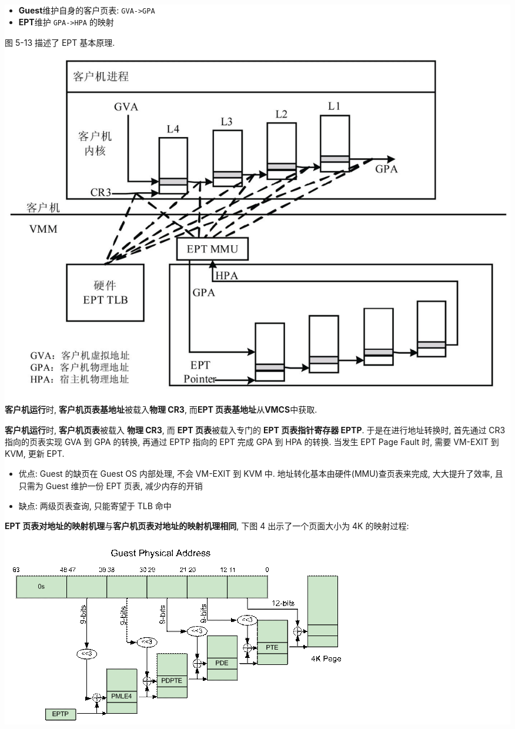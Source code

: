 - **Guest**维护自身的客户页表: `GVA->GPA`
- **EPT**维护 `GPA->HPA` 的映射

图 5-13 描述了 EPT 基本原理.

![](./images/2019-07-03-09-36-51.png)

**客户机运行**时, **客户机页表基地址**被载入**物理 CR3**, 而**EPT 页表基地址**从**VMCS**中获取.

**客户机运行**时, **客户机页表**被载入 **物理 CR3**, 而 **EPT 页表**被载入专门的 **EPT 页表指针寄存器 EPTP**. 于是在进行地址转换时, 首先通过 CR3 指向的页表实现 GVA 到 GPA 的转换, 再通过 EPTP 指向的 EPT 完成 GPA 到 HPA 的转换. 当发生 EPT Page Fault 时, 需要 VM-EXIT 到 KVM, 更新 EPT.

- 优点: Guest 的缺页在 Guest OS 内部处理, 不会 VM-EXIT 到 KVM 中. 地址转化基本由硬件(MMU)查页表来完成, 大大提升了效率, 且只需为 Guest 维护一份 EPT 页表, 减少内存的开销

- 缺点: 两级页表查询, 只能寄望于 TLB 命中

**EPT 页表对地址的映射机理**与**客户机页表对地址的映射机理相同**, 下图 4 出示了一个页面大小为 4K 的映射过程:

![config](./images/4.png)
